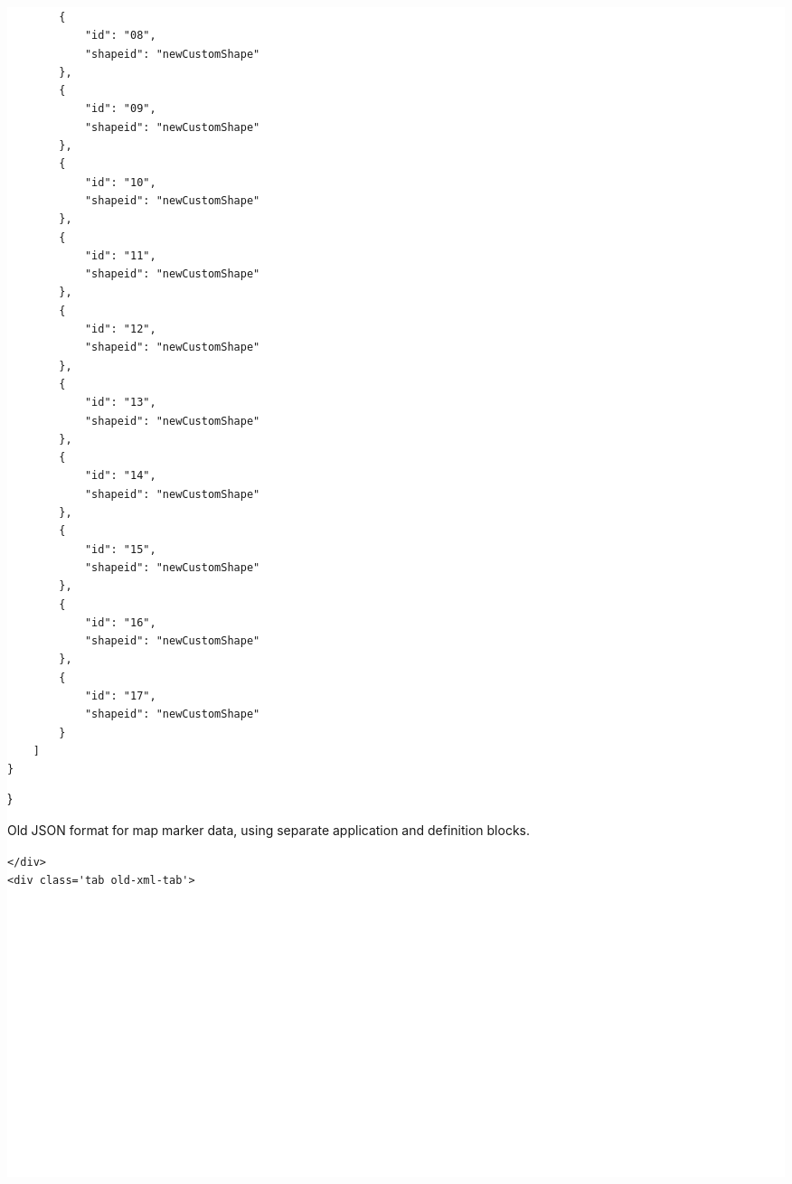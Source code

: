             {
                "id": "08",
                "shapeid": "newCustomShape"
            },
            {
                "id": "09",
                "shapeid": "newCustomShape"
            },
            {
                "id": "10",
                "shapeid": "newCustomShape"
            },
            {
                "id": "11",
                "shapeid": "newCustomShape"
            },
            {
                "id": "12",
                "shapeid": "newCustomShape"
            },
            {
                "id": "13",
                "shapeid": "newCustomShape"
            },
            {
                "id": "14",
                "shapeid": "newCustomShape"
            },
            {
                "id": "15",
                "shapeid": "newCustomShape"
            },
            {
                "id": "16",
                "shapeid": "newCustomShape"
            },
            {
                "id": "17",
                "shapeid": "newCustomShape"
            }
        ]
    }
}
</code></pre>


<p class='text-success'>Old JSON format for map marker data, using separate application and definition blocks.</p>

    </div>
    <div class='tab old-xml-tab'>
<pre><code class="language-html">
<map animation='0' showShadow='0' showLabels='0' showMarkerLabels='1' fillColor='F1f1f1' borderColor='999999' baseFont='Verdana' baseFontSize='10' markerBorderColor='000000' markerBgColor='' markerRadius='' legendPosition='bottom' useHoverColor='1' showMarkerToolTip='1'  >
	<data>
		<entity id='NG.AB'  />
		<entity id='NG.FC'  />
		<entity id='NG.AD'  />
		<entity id='NG.AK'  />
		<entity id='NG.AN'  />
		<entity id='NG.BA'  />
		<entity id='NG.BY'  />
		<entity id='NG.BE'  />
		<entity id='NG.BO'  />